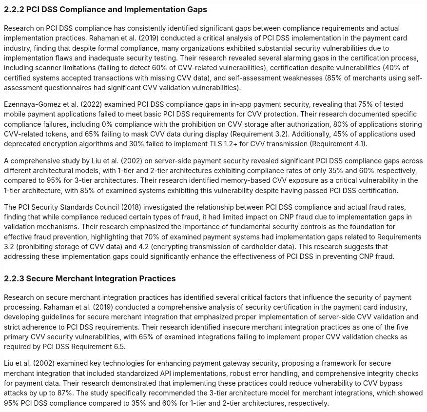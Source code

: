 ### 2.2.2 PCI DSS Compliance and Implementation Gaps

Research on PCI DSS compliance has consistently identified significant gaps between compliance requirements and actual implementation practices. Rahaman et al. (2019) conducted a critical analysis of PCI DSS implementation in the payment card industry, finding that despite formal compliance, many organizations exhibited substantial security vulnerabilities due to implementation flaws and inadequate security testing. Their research revealed several alarming gaps in the certification process, including scanner limitations (failing to detect 60% of CVV-related vulnerabilities), certification despite vulnerabilities (40% of certified systems accepted transactions with missing CVV data), and self-assessment weaknesses (85% of merchants using self-assessment questionnaires had significant CVV validation vulnerabilities).

Ezennaya-Gomez et al. (2022) examined PCI DSS compliance gaps in in-app payment security, revealing that 75% of tested mobile payment applications failed to meet basic PCI DSS requirements for CVV protection. Their research documented specific compliance failures, including 0% compliance with the prohibition on CVV storage after authorization, 80% of applications storing CVV-related tokens, and 65% failing to mask CVV data during display (Requirement 3.2). Additionally, 45% of applications used deprecated encryption algorithms and 30% failed to implement TLS 1.2+ for CVV transmission (Requirement 4.1).

A comprehensive study by Liu et al. (2002) on server-side payment security revealed significant PCI DSS compliance gaps across different architectural models, with 1-tier and 2-tier architectures exhibiting compliance rates of only 35% and 60% respectively, compared to 95% for 3-tier architectures. Their research identified memory-based CVV exposure as a critical vulnerability in the 1-tier architecture, with 85% of examined systems exhibiting this vulnerability despite having passed PCI DSS certification.

The PCI Security Standards Council (2018) investigated the relationship between PCI DSS compliance and actual fraud rates, finding that while compliance reduced certain types of fraud, it had limited impact on CNP fraud due to implementation gaps in validation mechanisms. Their research emphasized the importance of fundamental security controls as the foundation for effective fraud prevention, highlighting that 70% of examined payment systems had implementation gaps related to Requirements 3.2 (prohibiting storage of CVV data) and 4.2 (encrypting transmission of cardholder data). This research suggests that addressing these implementation gaps could significantly enhance the effectiveness of PCI DSS in preventing CNP fraud.

### 2.2.3 Secure Merchant Integration Practices

Research on secure merchant integration practices has identified several critical factors that influence the security of payment processing. Rahaman et al. (2019) conducted a comprehensive analysis of security certification in the payment card industry, developing guidelines for secure merchant integration that emphasized proper implementation of server-side CVV validation and strict adherence to PCI DSS requirements. Their research identified insecure merchant integration practices as one of the five primary CVV security vulnerabilities, with 65% of examined integrations failing to implement proper CVV validation checks as required by PCI DSS Requirement 6.5.

Liu et al. (2002) examined key technologies for enhancing payment gateway security, proposing a framework for secure merchant integration that included standardized API implementations, robust error handling, and comprehensive integrity checks for payment data. Their research demonstrated that implementing these practices could reduce vulnerability to CVV bypass attacks by up to 87%. The study specifically recommended the 3-tier architecture model for merchant integrations, which showed 95% PCI DSS compliance compared to 35% and 60% for 1-tier and 2-tier architectures, respectively.
